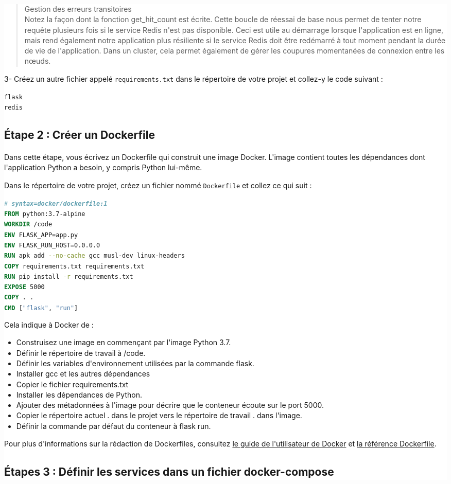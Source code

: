 >Gestion des erreurs transitoires  
Notez la façon dont la fonction get\_hit\_count est écrite. Cette boucle de réessai de base nous permet de tenter notre requête plusieurs fois si le service Redis n'est pas disponible. Ceci est utile au démarrage lorsque l'application est en ligne, mais rend également notre application plus résiliente si le service Redis doit être redémarré à tout moment pendant la durée de vie de l'application. Dans un cluster, cela permet également de gérer les coupures momentanées de connexion entre les nœuds.   

3- Créez un autre fichier appelé `requirements.txt` dans le répertoire de votre projet et collez-y le code suivant :

```python
flask
redis
```

## Étape 2 : Créer un Dockerfile

Dans cette étape, vous écrivez un Dockerfile qui construit une image Docker. L'image contient toutes les dépendances dont l'application Python a besoin, y compris Python lui-même.

Dans le répertoire de votre projet, créez un fichier nommé `Dockerfile` et collez ce qui suit :


```Dockerfile
# syntax=docker/dockerfile:1
FROM python:3.7-alpine
WORKDIR /code
ENV FLASK_APP=app.py
ENV FLASK_RUN_HOST=0.0.0.0
RUN apk add --no-cache gcc musl-dev linux-headers
COPY requirements.txt requirements.txt
RUN pip install -r requirements.txt
EXPOSE 5000
COPY . .
CMD ["flask", "run"]

```
Cela indique à Docker de :

- Construisez une image en commençant par l'image Python 3.7.
-  Définir le répertoire de travail à /code.
- Définir les variables d'environnement utilisées par la commande flask.
- Installer gcc et les autres dépendances
- Copier le fichier requirements.txt
- Installer les dépendances de Python.
- Ajouter des métadonnées à l'image pour décrire que le conteneur écoute sur le port 5000.
- Copier le répertoire actuel . dans le projet vers le répertoire de travail . dans l'image.
- Définir la commande par défaut du conteneur à flask run.

Pour plus d'informations sur la rédaction de Dockerfiles, consultez [le guide de l'utilisateur de Docker](https://docs.docker.com/engine/reference/builder/) et [la référence Dockerfile](https://docs.docker.com/engine/reference/builder/).

## Étapes 3 : Définir les services dans un fichier docker-compose
